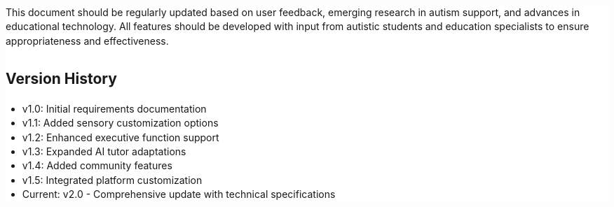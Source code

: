 This document should be regularly updated based on user feedback, emerging research in autism support, and advances in educational technology. All features should be developed with input from autistic students and education specialists to ensure appropriateness and effectiveness.

## Version History
- v1.0: Initial requirements documentation
- v1.1: Added sensory customization options
- v1.2: Enhanced executive function support
- v1.3: Expanded AI tutor adaptations
- v1.4: Added community features
- v1.5: Integrated platform customization
- Current: v2.0 - Comprehensive update with technical specifications